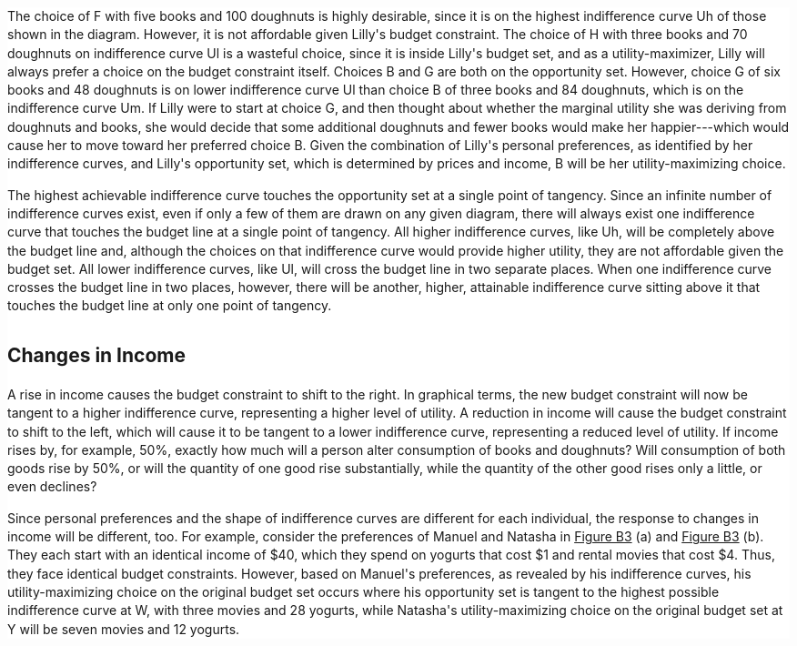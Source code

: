 The choice of F with five books and 100 doughnuts is highly desirable,
since it is on the highest indifference curve Uh of those shown in the
diagram. However, it is not affordable given Lilly's budget constraint.
The choice of H with three books and 70 doughnuts on indifference curve
Ul is a wasteful choice, since it is inside Lilly's budget set, and as a
utility-maximizer, Lilly will always prefer a choice on the budget
constraint itself. Choices B and G are both on the opportunity set.
However, choice G of six books and 48 doughnuts is on lower indifference
curve Ul than choice B of three books and 84 doughnuts, which is on the
indifference curve Um. If Lilly were to start at choice G, and then
thought about whether the marginal utility she was deriving from
doughnuts and books, she would decide that some additional doughnuts and
fewer books would make her happier---which would cause her to move
toward her preferred choice B. Given the combination of Lilly's personal
preferences, as identified by her indifference curves, and Lilly's
opportunity set, which is determined by prices and income, B will be her
utility-maximizing choice.

The highest achievable indifference curve touches the opportunity set at
a single point of tangency. Since an infinite number of indifference
curves exist, even if only a few of them are drawn on any given diagram,
there will always exist one indifference curve that touches the budget
line at a single point of tangency. All higher indifference curves, like
Uh, will be completely above the budget line and, although the choices
on that indifference curve would provide higher utility, they are not
affordable given the budget set. All lower indifference curves, like Ul,
will cross the budget line in two separate places. When one indifference
curve crosses the budget line in two places, however, there will be
another, higher, attainable indifference curve sitting above it that
touches the budget line at only one point of tangency.

## Changes in Income

A rise in income causes the budget constraint to shift to the right. In
graphical terms, the new budget constraint will now be tangent to a
higher indifference curve, representing a higher level of utility. A
reduction in income will cause the budget constraint to shift to the
left, which will cause it to be tangent to a lower indifference curve,
representing a reduced level of utility. If income rises by, for
example, 50%, exactly how much will a person alter consumption of books
and doughnuts? Will consumption of both goods rise by 50%, or will the
quantity of one good rise substantially, while the quantity of the other
good rises only a little, or even declines?

Since personal preferences and the shape of indifference curves are
different for each individual, the response to changes in income will be
different, too. For example, consider the preferences of Manuel and
Natasha in [Figure B3](#CNX_Econ_A06_013) (a) and [Figure
B3](#CNX_Econ_A06_013) (b). They each start with an identical income of
\$40, which they spend on yogurts that cost \$1 and rental movies that
cost \$4. Thus, they face identical budget constraints. However, based
on Manuel's preferences, as revealed by his indifference curves, his
utility-maximizing choice on the original budget set occurs where his
opportunity set is tangent to the highest possible indifference curve at
W, with three movies and 28 yogurts, while Natasha's utility-maximizing
choice on the original budget set at Y will be seven movies and 12
yogurts.
